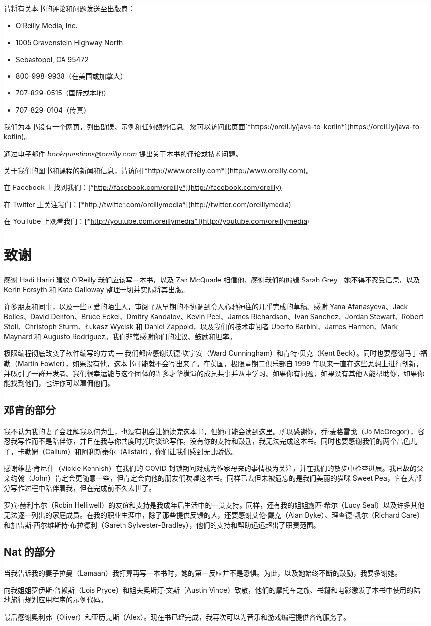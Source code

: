 请将有关本书的评论和问题发送至出版商：

+   O’Reilly Media, Inc.

+   1005 Gravenstein Highway North

+   Sebastopol, CA 95472

+   800-998-9938（在美国或加拿大）

+   707-829-0515（国际或本地）

+   707-829-0104（传真）

我们为本书设有一个网页，列出勘误、示例和任何额外信息。您可以访问此页面[*https://oreil.ly/java-to-kotlin*](https://oreil.ly/java-to-kotlin)。

通过电子邮件 *bookquestions@oreilly.com* 提出关于本书的评论或技术问题。

关于我们的图书和课程的新闻和信息，请访问[*http://www.oreilly.com*](http://www.oreilly.com)。

在 Facebook 上找到我们：[*http://facebook.com/oreilly*](http://facebook.com/oreilly)

在 Twitter 上关注我们：[*http://twitter.com/oreillymedia*](http://twitter.com/oreillymedia)

在 YouTube 上观看我们：[*http://youtube.com/oreillymedia*](http://youtube.com/oreillymedia)

# 致谢

感谢 Hadi Hariri 建议 O’Reilly 我们应该写一本书，以及 Zan McQuade 相信他。感谢我们的编辑 Sarah Grey，她不得不忍受后果，以及 Kerin Forsyth 和 Kate Galloway 整理一切并实际将其出版。

许多朋友和同事，以及一些可爱的陌生人，审阅了从早期的不协调到令人心驰神往的几乎完成的草稿。感谢 Yana Afanasyeva、Jack Bolles、David Denton、Bruce Eckel、Dmitry Kandalov、Kevin Peel、James Richardson、Ivan Sanchez、Jordan Stewart、Robert Stoll、Christoph Sturm、Łukasz Wycisk 和 Daniel Zappold，以及我们的技术审阅者 Uberto Barbini、James Harmon、Mark Maynard 和 Augusto Rodriguez。我们非常感谢你们的建议、鼓励和坦率。

极限编程彻底改变了软件编写的方式 — 我们都应感谢沃德·坎宁安（Ward Cunningham）和肯特·贝克（Kent Beck）。同时也要感谢马丁·福勒（Martin Fowler），如果没有他，这本书可能就不会写出来了。在英国，极限星期二俱乐部自 1999 年以来一直在这些思想上进行创新，并吸引了一群开发者。我们很幸运能与这个团体的许多才华横溢的成员共事并从中学习。如果你有问题，如果没有其他人能帮助你，如果你能找到他们，也许你可以雇佣他们。

## 邓肯的部分

我不认为我的妻子会理解我以何为生，也没有机会让她读完这本书，但她可能会读到这里。所以感谢你，乔·麦格雷戈（Jo McGregor），容忍我写作而不是陪伴你，并且在我与你共度时光时谈论写作。没有你的支持和鼓励，我无法完成这本书。同时也要感谢我们的两个出色儿子，卡勒姆（Callum）和阿利斯泰尔（Alistair），你们让我们感到无比骄傲。

感谢维基·肯尼什（Vickie Kennish）在我们的 COVID 封锁期间对成为作家母亲的事情极为关注，并在我们的散步中检查进展。我已故的父亲约翰（John）肯定会更随意一些，但肯定会向他的朋友们吹嘘这本书。同样已去但未被遗忘的是我们美丽的猫咪 Sweet Pea，它在大部分写作过程中陪伴着我，但在完成前不久去世了。

罗宾·赫利韦尔（Robin Helliwell）的友谊和支持是我成年后生活中的一贯支持。同样，还有我的姐姐露西·希尔（Lucy Seal）以及许多其他无法逐一列出的家庭成员。在我的职业生涯中，除了那些提供反馈的人，还要感谢艾伦·戴克（Alan Dyke）、理查德·凯尔（Richard Care）和加雷斯·西尔维斯特·布拉德利（Gareth Sylvester-Bradley），他们的支持和帮助远远超出了职责范围。

## Nat 的部分

当我告诉我的妻子拉曼（Lamaan）我打算再写一本书时，她的第一反应并不是恐惧。为此，以及她始终不断的鼓励，我要多谢她。

向我姐姐罗伊斯·普赖斯（Lois Pryce）和姐夫奥斯汀·文斯（Austin Vince）致敬，他们的摩托车之旅、书籍和电影激发了本书中使用的陆地旅行规划应用程序的示例代码。

最后感谢奥利弗（Oliver）和亚历克斯（Alex）。现在书已经完成，我再次可以为音乐和游戏编程提供咨询服务了。
